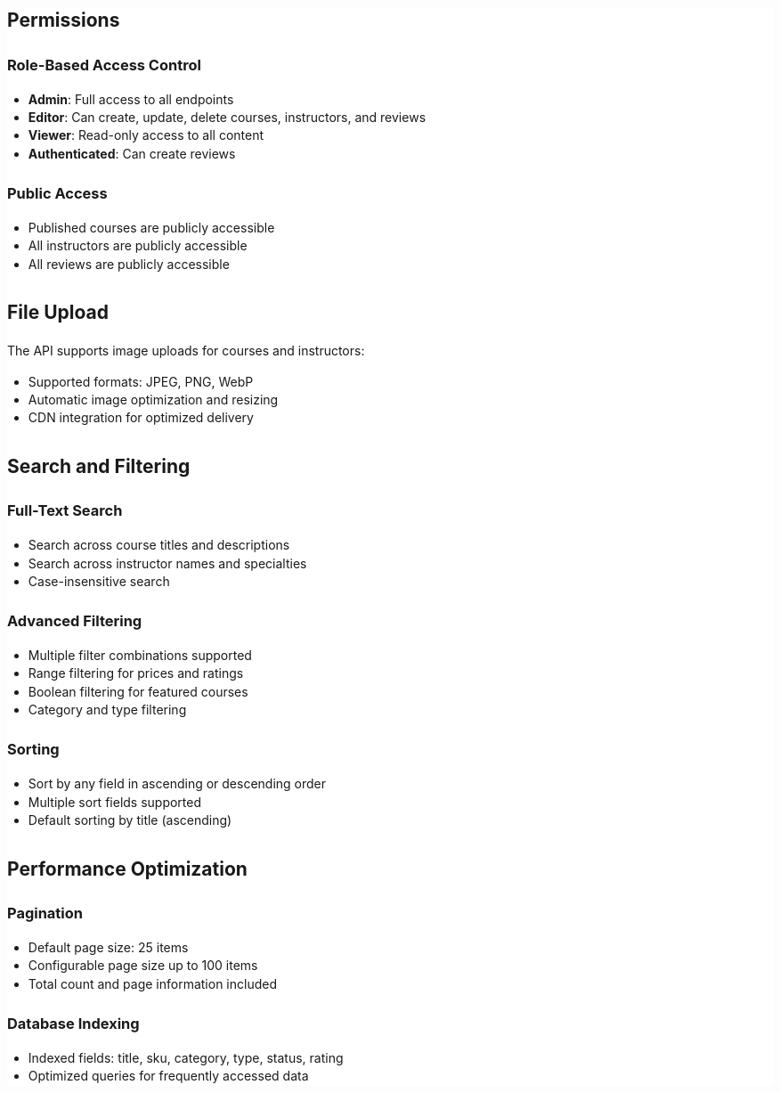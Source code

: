 ## Permissions

### Role-Based Access Control
- **Admin**: Full access to all endpoints
- **Editor**: Can create, update, delete courses, instructors, and reviews
- **Viewer**: Read-only access to all content
- **Authenticated**: Can create reviews

### Public Access
- Published courses are publicly accessible
- All instructors are publicly accessible
- All reviews are publicly accessible

## File Upload

The API supports image uploads for courses and instructors:
- Supported formats: JPEG, PNG, WebP
- Automatic image optimization and resizing
- CDN integration for optimized delivery

## Search and Filtering

### Full-Text Search
- Search across course titles and descriptions
- Search across instructor names and specialties
- Case-insensitive search

### Advanced Filtering
- Multiple filter combinations supported
- Range filtering for prices and ratings
- Boolean filtering for featured courses
- Category and type filtering

### Sorting
- Sort by any field in ascending or descending order
- Multiple sort fields supported
- Default sorting by title (ascending)

## Performance Optimization

### Pagination
- Default page size: 25 items
- Configurable page size up to 100 items
- Total count and page information included

### Database Indexing
- Indexed fields: title, sku, category, type, status, rating
- Optimized queries for frequently accessed data
